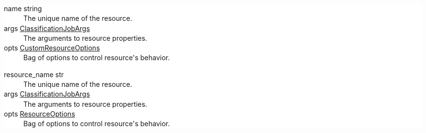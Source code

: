 <div>
<pulumi-choosable type="language" values="javascript,typescript">

<dl class="resources-properties"><dt
        class="property-required" title="Required">
        <span>name</span>
        <span class="property-indicator"></span>
        <span class="property-type">string</span>
    </dt>
    <dd>The unique name of the resource.</dd><dt
        class="property-required" title="Required">
        <span>args</span>
        <span class="property-indicator"></span>
        <span class="property-type"><a href="#inputs">ClassificationJobArgs</a></span>
    </dt>
    <dd>The arguments to resource properties.</dd><dt
        class="property-optional" title="Optional">
        <span>opts</span>
        <span class="property-indicator"></span>
        <span class="property-type"><a href="/docs/reference/pkg/nodejs/pulumi/pulumi/#CustomResourceOptions">CustomResourceOptions</a></span>
    </dt>
    <dd>Bag of options to control resource&#39;s behavior.</dd></dl>

</pulumi-choosable>
</div>

<div>
<pulumi-choosable type="language" values="python">

<dl class="resources-properties"><dt
        class="property-required" title="Required">
        <span>resource_name</span>
        <span class="property-indicator"></span>
        <span class="property-type">str</span>
    </dt>
    <dd>The unique name of the resource.</dd><dt
        class="property-required" title="Required">
        <span>args</span>
        <span class="property-indicator"></span>
        <span class="property-type"><a href="#inputs">ClassificationJobArgs</a></span>
    </dt>
    <dd>The arguments to resource properties.</dd><dt
        class="property-optional" title="Optional">
        <span>opts</span>
        <span class="property-indicator"></span>
        <span class="property-type"><a href="/docs/reference/pkg/python/pulumi/#pulumi.ResourceOptions">ResourceOptions</a></span>
    </dt>
    <dd>Bag of options to control resource&#39;s behavior.</dd></dl>

</pulumi-choosable>
</div>
